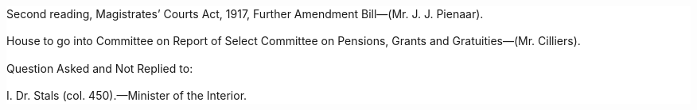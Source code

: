 <block name="quote">Second reading, Magistrates&#x2019; Courts Act, 1917, Further Amendment Bill&#x2014;(Mr. J. J. Pienaar).</block>

<block name="quote">House to go into Committee on Report of Select Committee on Pensions, Grants and Gratuities&#x2014;(Mr. Cilliers).</block>

<p>Question Asked and Not Replied to:</p>

<block name="quote">I. Dr. Stals (col. 450).&#x2014;Minister of the Interior.</block>

</debateSection>

</debateSection>

</debateBody>

</debate>

</akomaNtoso>
